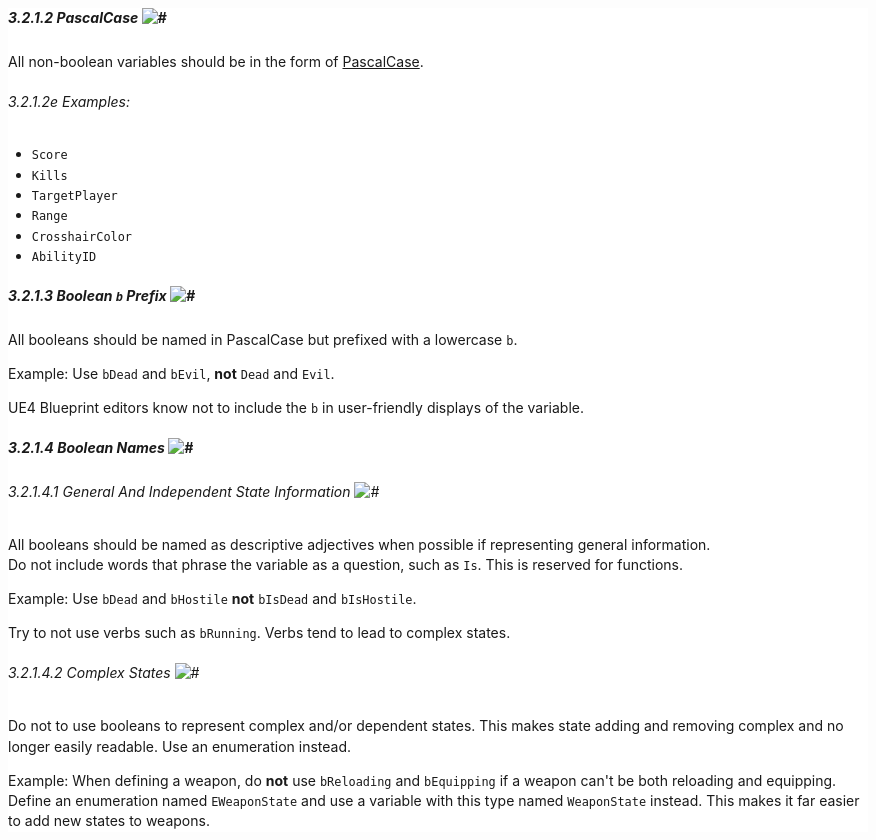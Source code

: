 <a name="3.2.1.2"></a>
<a name="bp-var-naming-case"></a>
##### 3.2.1.2 PascalCase ![#](https://img.shields.io/badge/lint-supported-green.svg)

All non-boolean variables should be in the form of [PascalCase](#terms-cases).

<a name="3.2.1.2e"></a>
###### 3.2.1.2e Examples:

* `Score`
* `Kills`
* `TargetPlayer`
* `Range`
* `CrosshairColor`
* `AbilityID`

<a name="3.2.1.3"></a>
<a name="bp-var-bool-prefix"></a>
##### 3.2.1.3 Boolean `b` Prefix ![#](https://img.shields.io/badge/lint-supported-green.svg)

All booleans should be named in PascalCase but prefixed with a lowercase `b`.

Example: Use `bDead` and `bEvil`, **not** `Dead` and `Evil`.

UE4 Blueprint editors know not to include the `b` in user-friendly displays of the variable.

<a name="3.2.1.4"></a>
<a name="bp-var-bool-names"></a>
##### 3.2.1.4 Boolean Names ![#](https://img.shields.io/badge/lint-partial_support-yellow.svg)

<a name="3.2.1.4.1"></a>
###### 3.2.1.4.1 General And Independent State Information ![#](https://img.shields.io/badge/lint-supported-green.svg)

All booleans should be named as descriptive adjectives when possible if representing general information.<br>
Do not include words that phrase the variable as a question, such as `Is`. This is reserved for functions.

Example: Use `bDead` and `bHostile` **not** `bIsDead` and `bIsHostile`.

Try to not use verbs such as `bRunning`. Verbs tend to lead to complex states.

<a name="3.2.1.4.2"></a>
###### 3.2.1.4.2 Complex States ![#](https://img.shields.io/badge/lint-unsupported-red.svg)

Do not to use booleans to represent complex and/or dependent states. This makes state adding and removing complex and no longer easily readable. Use an enumeration instead.

Example: When defining a weapon, do **not** use `bReloading` and `bEquipping` if a weapon can't be both reloading and equipping.<br>
Define an enumeration named `EWeaponState` and use a variable with this type named `WeaponState` instead. This makes it far easier to add new states to weapons.
